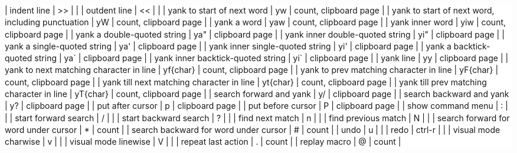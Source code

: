 | indent line                                                     | &gt;&gt;                  |                       |
| outdent line                                                    | &lt;&lt;                  |                       |
| yank to start of next word                                      | yw                        | count, clipboard page |
| yank to start of next word, including punctuation               | yW                        | count, clipboard page |
| yank a word                                                     | yaw                       | count, clipboard page |
| yank inner word                                                 | yiw                       | count, clipboard page |
| yank a double-quoted string                                     | ya"                       | clipboard page        |
| yank inner double-quoted string                                 | yi"                       | clipboard page        |
| yank a single-quoted string                                     | ya'                       | clipboard page        |
| yank inner single-quoted string                                 | yi'                       | clipboard page        |
| yank a backtick-quoted string                                   | ya\`                      | clipboard page        |
| yank inner backtick-quoted string                               | yi\`                      | clipboard page        |
| yank line                                                       | yy                        | clipboard page        |
| yank to next matching character in line                         | yf\{char\}                | count, clipboard page |
| yank to prev matching character in line                         | yF\{char\}                | count, clipboard page |
| yank till next matching character in line                       | yt\{char\}                | count, clipboard page |
| yank till prev matching character in line                       | yT\{char\}                | count, clipboard page |
| search forward and yank                                         | y/                        | clipboard page        |
| search backward and yank                                        | y?                        | clipboard page        |
| put after cursor                                                | p                         | clipboard page        |
| put before cursor                                               | P                         | clipboard page        |
| show command menu                                               | :                         |                       |
| start forward search                                            | /                         |                       |
| start backward search                                           | ?                         |                       |
| find next match                                                 | n                         |                       |
| find previous match                                             | N                         |                       |
| search forward for word under cursor                            | \*                        | count                 |
| search backward for word under cursor                           | \#                        | count                 |
| undo                                                            | u                         |                       |
| redo                                                            | ctrl-r                    |                       |
| visual mode charwise                                            | v                         |                       |
| visual mode linewise                                            | V                         |                       |
| repeat last action                                              | .                         | count                 |
| replay macro                                                    | @                         | count                 |
